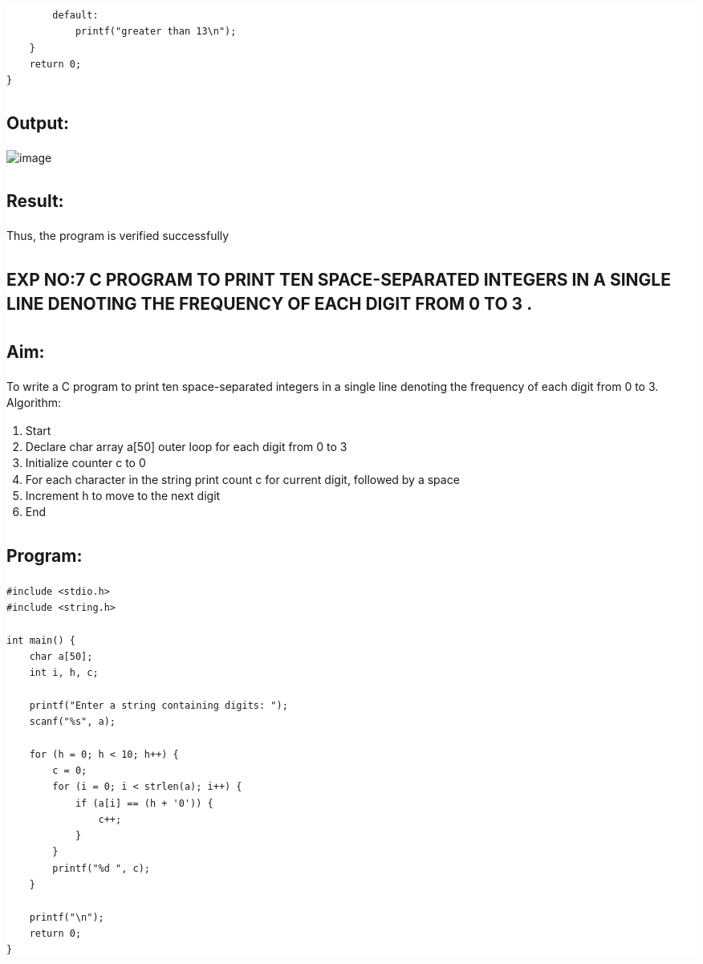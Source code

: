 ```
        default:
            printf("greater than 13\n");
    }
    return 0;
}

```




## Output:


![image](https://github.com/user-attachments/assets/7004554d-eaf4-4427-9304-4efef5be096d)





## Result:
Thus, the program is verified successfully
 
## EXP NO:7 C PROGRAM TO PRINT TEN SPACE-SEPARATED INTEGERS     IN A SINGLE  LINE DENOTING THE FREQUENCY OF EACH DIGIT FROM 0 TO 3 .
## Aim:
To write a C program to print ten space-separated integers in a single line denoting the frequency of each digit from 0 to 3.
Algorithm:
1.	Start
2.	Declare char array a[50] outer loop for each digit from 0 to 3
3.	Initialize counter c to 0
4.	For each character in the string print count c for current digit, followed by a space
5.	Increment h to move to the next digit
6.	End
 
## Program:
```
#include <stdio.h>
#include <string.h>

int main() {
    char a[50];
    int i, h, c;

    printf("Enter a string containing digits: ");
    scanf("%s", a);

    for (h = 0; h < 10; h++) {
        c = 0; 
        for (i = 0; i < strlen(a); i++) {
            if (a[i] == (h + '0')) {
                c++;
            }
        }
        printf("%d ", c);
    }

    printf("\n");
    return 0;
}

```